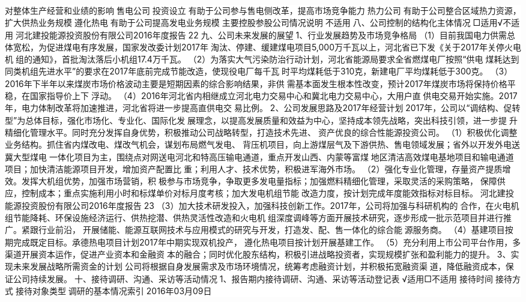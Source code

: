 对整体生产经营和业绩的影响
售电公司
投资设立
有助于公司参与售电侧改革，提高市场竞争能力
热力公司
有助于公司整合区域热力资源，扩大供热业务规模
遵化热电
有助于公司提高发电业务规模
主要控股参股公司情况说明
不适用
八、公司控制的结构化主体情况
□适用√不适用
河北建投能源投资股份有限公司2016年度报告
22
九、公司未来发展的展望
1、行业发展趋势及市场竞争格局
（1）目前我国电力供需总体宽松，为促进煤电有序发展，国家发改委计划2017年
淘汰、停建、缓建煤电项目5,000万千瓦以上，河北省已下发《关于2017年关停火电机
组的通知》，首批淘汰落后小机组17.4万千瓦。
（2）为落实大气污染防治行动计划，河北省能源局要求全省燃煤电厂按照“供电
煤耗达到同类机组先进水平”的要求在2017年底前完成节能改造，使现役电厂每千瓦
时平均煤耗低于310克，新建电厂平均煤耗低于300克。
（3）2016年下半年以来煤炭市场价格波动主要是短期因素的综合影响结果，非供
需基本面发生根本性改变，预计2017年煤炭市场将保持价格平稳，在国家指导价上下
浮动。
（4）2016年河北省内相继成立河北电力交易中心和冀北电力交易中心，大用户直
供电交易开始实施。2017年，电力体制改革将加速推进，河北省将进一步提高直供电交
易比例。
2、公司发展思路及2017年经营计划
2017年，公司以“调结构、促转型”为总体目标，强化市场化、专业化、国际化发
展理念，以提高发展质量和效益为中心，坚持成本领先战略，突出科技引领，进一步提
升精细化管理水平。同时充分发挥自身优势，积极推动公司战略转型，打造技术先进、
资产优良的综合性能源投资公司。
（1）积极优化调整业务结构。抓住省内煤改电、煤改气机会，谋划布局燃气发电、
背压机项目，向上游煤层气及下游供热、售电领域发展；省外以开发外电送冀大型煤电
一体化项目为主，围绕点对网送电河北和特高压输电通道，重点开发山西、内蒙等富煤
地区清洁高效煤电基地项目和输电通道项目；加快清洁能源项目开发，增加资产配置比
重；利用人才、技术优势，积极进军海外市场。
（2）强化专业化管理，存量资产提质增效。发挥大机组优势，加强市场营销，积
极参与市场竞争，争取更多发电量指标；加强燃料精细化管理，采取灵活的采购策略，
保障供应，控制成本；重点实施利用小时和标煤单价对标月度考核；加大发电机组节能
改造力度，按计划完成年度能效指标对标目标。
河北建投能源投资股份有限公司2016年度报告
23
（3）加大技术研发投入，加强科技创新工作。2017年，公司将加强与科研机构的
合作，在火电机组节能降耗、环保设施经济运行、供热挖潜、供热灵活性改造和火电机
组深度调峰等方面开展技术研究，逐步形成一批示范项目并进行推广。紧跟行业前沿，
开展储能、能源互联网技术与应用模式的研究与开发，打造发、配、售一体化的综合能
源服务商。
（4）基建项目按期完成既定目标。承德热电项目计划2017年中期实现双机投产，
遵化热电项目按计划开展基建工作。
（5）充分利用上市公司平台作用，多渠道开展资本运作，促进产业资本和金融资
本的融合；同时优化股东结构，积极引进战略投资者，实现规模扩张和盈利能力的提升。
3、实现未来发展战略所需资金的计划
公司将根据自身发展需求及市场环境情况，统筹考虑融资计划，并积极拓宽融资渠
道，降低融资成本，保证公司持续发展。
十、接待调研、沟通、采访等活动情况
1、报告期内接待调研、沟通、采访等活动登记表
√适用□不适用
接待时间
接待方式
接待对象类型
调研的基本情况索引
2016年03月09日